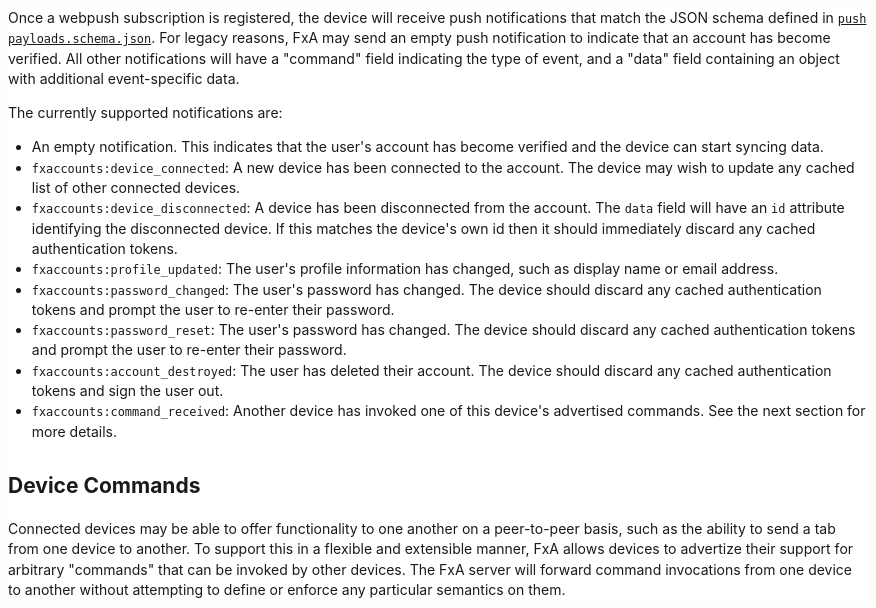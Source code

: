 Once a webpush subscription is registered,
the device will receive push notifications
that match the JSON schema defined in [`pushpayloads.schema.json`](../lib/pushpayloads.schema.json).
For legacy reasons,
FxA may send an empty push notification
to indicate that an account has become verified.
All other notifications will have a "command" field
indicating the type of event,
and a "data" field containing an object
with additional event-specific data.

The currently supported notifications are:

- An empty notification.
  This indicates that the user's account
  has become verified
  and the device can start syncing data.
- `fxaccounts:device_connected`:
  A new device has been connected to the account.
  The device may wish to update
  any cached list of other connected devices.
- `fxaccounts:device_disconnected`:
  A device has been disconnected from the account.
  The `data` field will have an `id` attribute
  identifying the disconnected device.
  If this matches the device's own id
  then it should immediately discard
  any cached authentication tokens.
- `fxaccounts:profile_updated`:
  The user's profile information has changed,
  such as display name or email address.
- `fxaccounts:password_changed`:
  The user's password has changed.
  The device should discard any cached authentication tokens
  and prompt the user to re-enter their password.
- `fxaccounts:password_reset`:
  The user's password has changed.
  The device should discard any cached authentication tokens
  and prompt the user to re-enter their password.
- `fxaccounts:account_destroyed`:
  The user has deleted their account.
  The device should discard any cached authentication tokens
  and sign the user out.
- `fxaccounts:command_received`:
  Another device has invoked
  one of this device's advertised commands.
  See the next section for more details.

## Device Commands

Connected devices may be able to
offer functionality to one another
on a peer-to-peer basis,
such as the ability to send a tab
from one device to another.
To support this in a flexible and extensible manner,
FxA allows devices to advertize
their support for arbitrary "commands"
that can be invoked by other devices.
The FxA server will forward command invocations
from one device to another
without attempting to define or enforce
any particular semantics on them.
